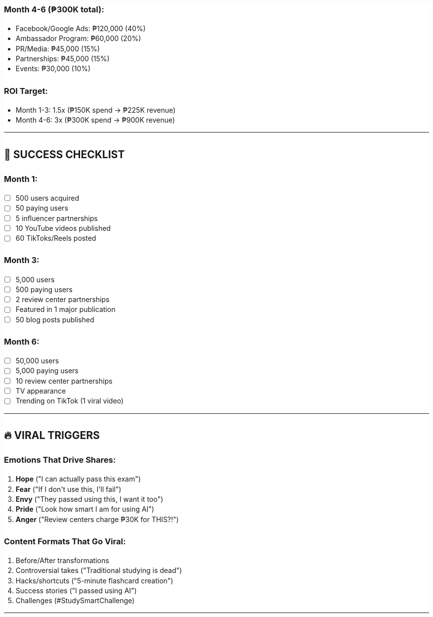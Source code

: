### **Month 4-6 (₱300K total):**
- Facebook/Google Ads: ₱120,000 (40%)
- Ambassador Program: ₱60,000 (20%)
- PR/Media: ₱45,000 (15%)
- Partnerships: ₱45,000 (15%)
- Events: ₱30,000 (10%)

### **ROI Target:**
- Month 1-3: 1.5x (₱150K spend → ₱225K revenue)
- Month 4-6: 3x (₱300K spend → ₱900K revenue)

---

## 🎯 **SUCCESS CHECKLIST**

### **Month 1:**
- [ ] 500 users acquired
- [ ] 50 paying users
- [ ] 5 influencer partnerships
- [ ] 10 YouTube videos published
- [ ] 60 TikToks/Reels posted

### **Month 3:**
- [ ] 5,000 users
- [ ] 500 paying users
- [ ] 2 review center partnerships
- [ ] Featured in 1 major publication
- [ ] 50 blog posts published

### **Month 6:**
- [ ] 50,000 users
- [ ] 5,000 paying users
- [ ] 10 review center partnerships
- [ ] TV appearance
- [ ] Trending on TikTok (1 viral video)

---

## 🔥 **VIRAL TRIGGERS**

### **Emotions That Drive Shares:**
1. **Hope** ("I can actually pass this exam")
2. **Fear** ("If I don't use this, I'll fail")
3. **Envy** ("They passed using this, I want it too")
4. **Pride** ("Look how smart I am for using AI")
5. **Anger** ("Review centers charge ₱30K for THIS?!")

### **Content Formats That Go Viral:**
1. Before/After transformations
2. Controversial takes ("Traditional studying is dead")
3. Hacks/shortcuts ("5-minute flashcard creation")
4. Success stories ("I passed using AI")
5. Challenges (#StudySmartChallenge)

---